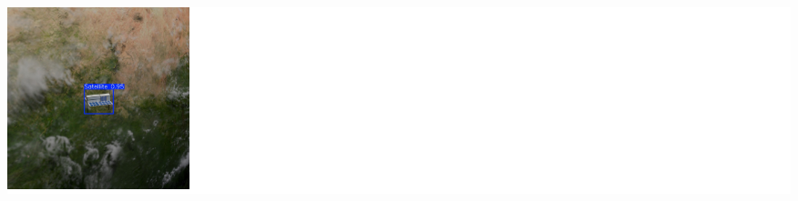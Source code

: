   <img src="ML_ASSETS\dataset\Debris_Scaled\test\images\inference\Inference Run 9 yolov8n_best_weights (Mar-30-2025 , 21-30-22)\000590.jpg" width="200" alt="Inference Image 2" />